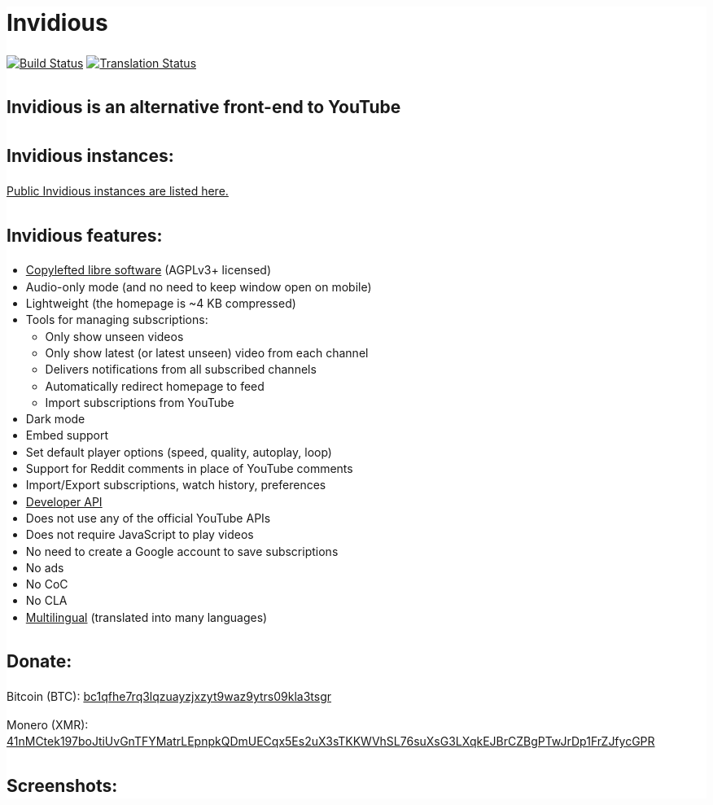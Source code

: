 # Invidious

[![Build Status](https://github.com/iv-org/invidious/workflows/Invidious%20CI/badge.svg)](https://github.com/iv-org/invidious/actions) [![Translation Status](https://hosted.weblate.org/widgets/invidious/-/translations/svg-badge.svg)](https://hosted.weblate.org/engage/invidious/)

## Invidious is an alternative front-end to YouTube

## Invidious instances:

[Public Invidious instances are listed here.](https://github.com/iv-org/documentation/blob/master/Invidious-Instances.md)

## Invidious features:

- [Copylefted libre software](https://github.com/iv-org/invidious) (AGPLv3+ licensed)
- Audio-only mode (and no need to keep window open on mobile)
- Lightweight (the homepage is ~4 KB compressed)
- Tools for managing subscriptions:
  - Only show unseen videos
  - Only show latest (or latest unseen) video from each channel
  - Delivers notifications from all subscribed channels
  - Automatically redirect homepage to feed
  - Import subscriptions from YouTube
- Dark mode
- Embed support
- Set default player options (speed, quality, autoplay, loop)
- Support for Reddit comments in place of YouTube comments
- Import/Export subscriptions, watch history, preferences
- [Developer API](https://github.com/iv-org/documentation/blob/master/API.md)
- Does not use any of the official YouTube APIs
- Does not require JavaScript to play videos
- No need to create a Google account to save subscriptions
- No ads
- No CoC
- No CLA
- [Multilingual](https://hosted.weblate.org/projects/invidious/#languages) (translated into many languages)

## Donate:

Bitcoin (BTC): [bc1qfhe7rq3lqzuayzjxzyt9waz9ytrs09kla3tsgr](bitcoin:bc1qfhe7rq3lqzuayzjxzyt9waz9ytrs09kla3tsgr)

Monero (XMR): [41nMCtek197boJtiUvGnTFYMatrLEpnpkQDmUECqx5Es2uX3sTKKWVhSL76suXsG3LXqkEJBrCZBgPTwJrDp1FrZJfycGPR](monero:41nMCtek197boJtiUvGnTFYMatrLEpnpkQDmUECqx5Es2uX3sTKKWVhSL76suXsG3LXqkEJBrCZBgPTwJrDp1FrZJfycGPR)

## Screenshots:

